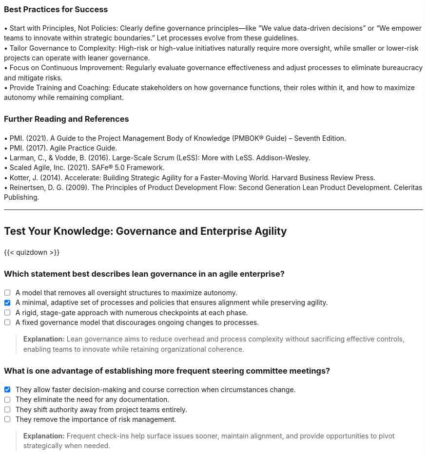 ### Best Practices for Success

• Start with Principles, Not Policies: Clearly define governance principles—like “We value data-driven decisions” or “We empower teams to innovate within strategic boundaries.” Let processes evolve from these guidelines.  
• Tailor Governance to Complexity: High-risk or high-value initiatives naturally require more oversight, while smaller or lower-risk projects can operate with leaner governance.  
• Focus on Continuous Improvement: Regularly evaluate governance effectiveness and adjust processes to eliminate bureaucracy and mitigate risks.  
• Provide Training and Coaching: Educate stakeholders on how governance functions, their roles within it, and how to maximize autonomy while remaining compliant.  

### Further Reading and References

• PMI. (2021). A Guide to the Project Management Body of Knowledge (PMBOK® Guide) – Seventh Edition.  
• PMI. (2017). Agile Practice Guide.  
• Larman, C., & Vodde, B. (2016). Large-Scale Scrum (LeSS): More with LeSS. Addison-Wesley.  
• Scaled Agile, Inc. (2021). SAFe® 5.0 Framework.  
• Kotter, J. (2014). Accelerate: Building Strategic Agility for a Faster-Moving World. Harvard Business Review Press.  
• Reinertsen, D. G. (2009). The Principles of Product Development Flow: Second Generation Lean Product Development. Celeritas Publishing.

---------------------------------------------------------------------------------------------

## Test Your Knowledge: Governance and Enterprise Agility

{{< quizdown >}}

### Which statement best describes lean governance in an agile enterprise?

- [ ] A model that removes all oversight structures to maximize autonomy.  
- [x] A minimal, adaptive set of processes and policies that ensures alignment while preserving agility.  
- [ ] A rigid, stage-gate approach with numerous checkpoints at each phase.  
- [ ] A fixed governance model that discourages ongoing changes to processes.  

> **Explanation:** Lean governance aims to reduce overhead and process complexity without sacrificing effective controls, enabling teams to innovate while retaining organizational coherence.

### What is one advantage of establishing more frequent steering committee meetings?

- [x] They allow faster decision-making and course correction when circumstances change.  
- [ ] They eliminate the need for any documentation.  
- [ ] They shift authority away from project teams entirely.  
- [ ] They remove the importance of risk management.  

> **Explanation:** Frequent check-ins help surface issues sooner, maintain alignment, and provide opportunities to pivot strategically when needed.
